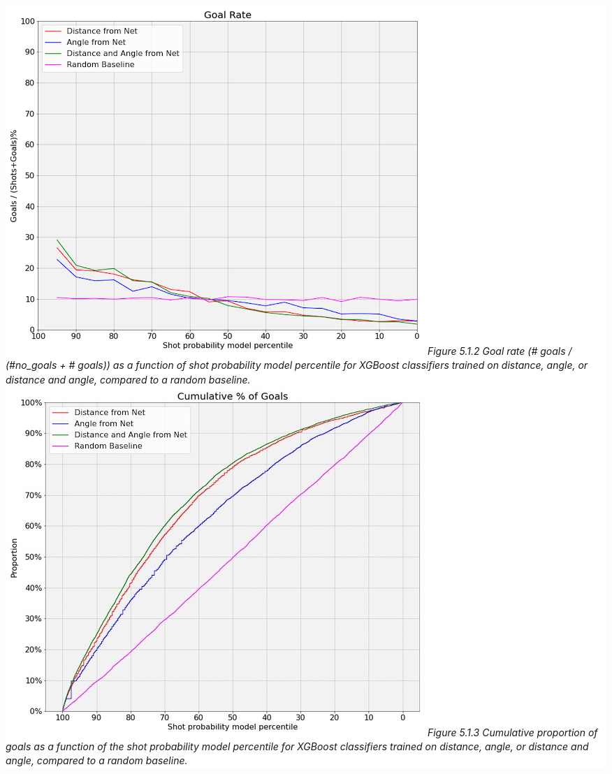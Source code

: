 <img src="/pngs/2-5-1b_goal_rates.png" alt="">
<em>Figure 5.1.2 Goal rate (# goals / (#no_goals + # goals)) as a function of shot probability model percentile for XGBoost classifiers trained on distance, angle, or distance and angle, compared to a random baseline.</em>

<img src="/pngs/2-5-1c_goal_proportions.jpeg" alt="">
<em>Figure 5.1.3 Cumulative proportion of goals as a function of the shot probability model percentile for XGBoost classifiers trained on distance, angle, or distance and angle, compared to a random baseline.</em>
